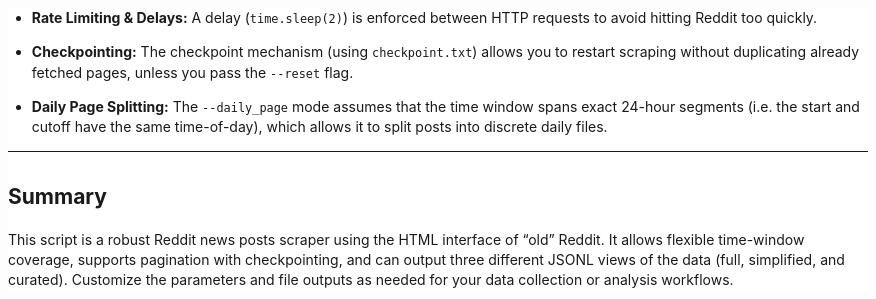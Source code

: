 - **Rate Limiting & Delays:** A delay (`time.sleep(2)`) is enforced between HTTP requests to avoid hitting Reddit too quickly.

- **Checkpointing:** The checkpoint mechanism (using `checkpoint.txt`) allows you to restart scraping without duplicating already fetched pages, unless you pass the `--reset` flag.

- **Daily Page Splitting:** The `--daily_page` mode assumes that the time window spans exact 24-hour segments (i.e. the start and cutoff have the same time-of-day), which allows it to split posts into discrete daily files.

---

## Summary

This script is a robust Reddit news posts scraper using the HTML interface of “old” Reddit. It allows flexible time-window coverage, supports pagination with checkpointing, and can output three different JSONL views of the data (full, simplified, and curated). Customize the parameters and file outputs as needed for your data collection or analysis workflows.
